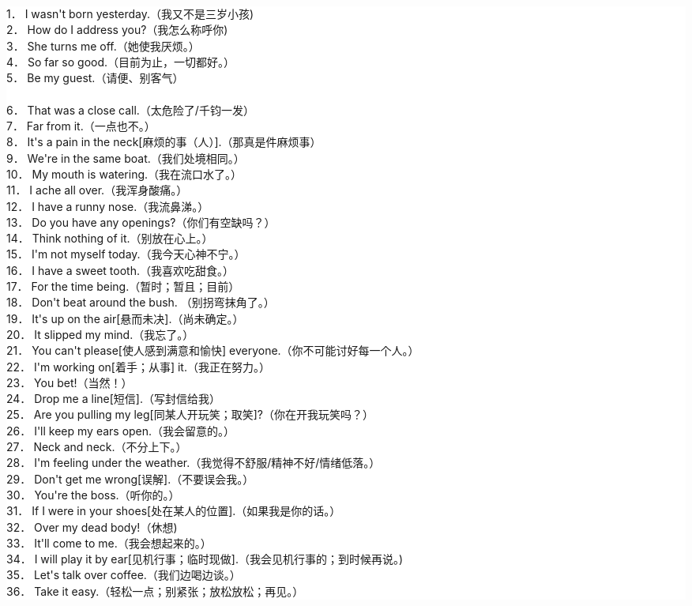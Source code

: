 <p>1． I wasn't born yesterday.（我又不是三岁小孩)<br> 2． How do I address you?（我怎么称呼你)<br> 3． She turns me off.（她使我厌烦。）<br> 4． So far so good.（目前为止，一切都好。）<br> 5． Be my guest.（请便、别客气）<br> <span></span><br> 6． That was a close call.（太危险了/千钧一发）<br> 7． Far from it.（一点也不。）<br> 8． It's a pain in the neck[麻烦的事（人）].（那真是件麻烦事）<br> 9． We're in the same boat.（我们处境相同。）<br> 10． My mouth is watering.（我在流口水了。）<br> 11． I ache all over.（我浑身酸痛。）<br> 12． I have a runny nose.（我流鼻涕。）<br> 13． Do you have any openings?（你们有空缺吗？）<br> 14． Think nothing of it.（别放在心上。）<br> 15． I'm not myself today.（我今天心神不宁。）<br> 16． I have a sweet tooth.（我喜欢吃甜食。）<br> 17． For the time being.（暂时；暂且；目前）<br> 18． Don't beat around the bush. （别拐弯抹角了。）<br> 19． It's up on the air[悬而未决].（尚未确定。）<br> 20． It slipped my mind.（我忘了。）<br> 21． You can't please[使人感到满意和愉快] everyone.（你不可能讨好每一个人。）<br> 22． I'm working on[着手；从事] it.（我正在努力。）<br> 23． You bet!（当然！）<br> 24． Drop me a line[短信].（写封信给我）<br> 25． Are you pulling my leg[同某人开玩笑；取笑]?（你在开我玩笑吗？）<br> 26． I'll keep my ears open.（我会留意的。）<br> 27． Neck and neck.（不分上下。）<br> 28． I'm feeling under the weather.（我觉得不舒服/精神不好/情绪低落。）<br> 29． Don't get me wrong[误解].（不要误会我。）<br> 30． You're the boss.（听你的。）<br> 31． If I were in your shoes[处在某人的位置].（如果我是你的话。）<br> 32． Over my dead body!（休想)<br> 33． It'll come to me.（我会想起来的。）<br> 34． I will play it by ear[见机行事；临时现做].（我会见机行事的；到时候再说。)<br> 35． Let's talk over coffee.（我们边喝边谈。）<br> 36． Take it easy.（轻松一点；别紧张；放松放松；再见。）<br>